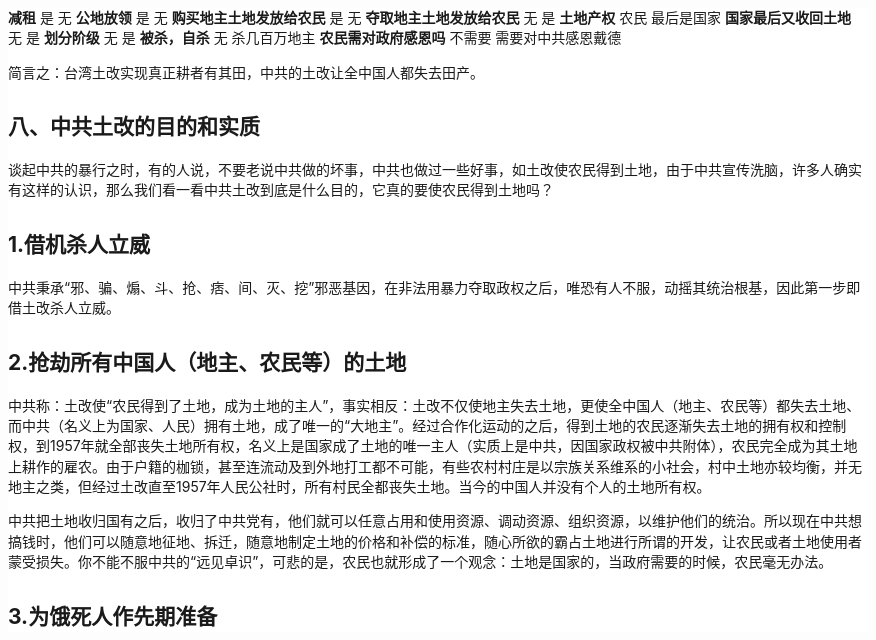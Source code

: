 <td width="172"><strong>减租</strong></td>
<td width="92">是</td>
<td width="185">无</td>
</tr>
<tr>
<td width="172"><strong>公地放领</strong></td>
<td width="92">是</td>
<td width="185">无</td>
</tr>
<tr>
<td width="172"><strong>购买地主土地发放给农民</strong></td>
<td width="92">是</td>
<td width="185">无</td>
</tr>
<tr>
<td width="172"><strong>夺取地主土地发放给农民</strong></td>
<td width="92">无</td>
<td width="185">是</td>
</tr>
<tr>
<td width="172"><strong>土地产权</strong></td>
<td width="92">农民</td>
<td width="185">最后是国家</td>
</tr>
<tr>
<td width="172"><strong>国家最后又收回土地</strong></td>
<td width="92">无</td>
<td width="185">是</td>
</tr>
<tr>
<td width="172"><strong>划分阶级</strong></td>
<td width="92">无</td>
<td width="185">是</td>
</tr>
<tr>
<td width="172"><strong>被杀，自杀</strong></td>
<td width="92">无</td>
<td width="185">杀几百万地主</td>
</tr>
<tr>
<td width="172"><strong>农民需对政府感恩吗</strong></td>
<td width="92">不需要</td>
<td width="185">需要对中共感恩戴德</td>
</tr>
</tbody>
</table>
<p>简言之：台湾土改实现真正耕者有其田，中共的土改让全中国人都失去田产。</p>
<h2>八、中共土改的目的和实质</h2>
<p>谈起中共的暴行之时，有的人说，不要老说中共做的坏事，中共也做过一些好事，如土改使农民得到土地，由于中共宣传洗脑，许多人确实有这样的认识，那么我们看一看中共土改到底是什么目的，它真的要使农民得到土地吗？</p>
<h2>1.借机杀人立威</h2>
<p>中共秉承“邪、骗、煽、斗、抢、痞、间、灭、挖”邪恶基因，在非法用暴力夺取政权之后，唯恐有人不服，动摇其统治根基，因此第一步即借土改杀人立威。</p>
<h2>2.抢劫所有中国人（地主、农民等）的土地</h2>
<p>中共称：土改使“农民得到了土地，成为土地的主人”，事实相反：土改不仅使地主失去土地，更使全中国人（地主、农民等）都失去土地、而中共（名义上为国家、人民）拥有土地，成了唯一的“大地主”。经过合作化运动的之后，得到土地的农民逐渐失去土地的拥有权和控制权，到1957年就全部丧失土地所有权，名义上是国家成了土地的唯一主人（实质上是中共，因国家政权被中共附体），农民完全成为其土地上耕作的雇农。由于户籍的枷锁，甚至连流动及到外地打工都不可能，有些农村村庄是以宗族关系维系的小社会，村中土地亦较均衡，并无地主之类，但经过土改直至1957年人民公社时，所有村民全都丧失土地。当今的中国人并没有个人的土地所有权。</p>
<p>中共把土地收归国有之后，收归了中共党有，他们就可以任意占用和使用资源、调动资源、组织资源，以维护他们的统治。所以现在中共想搞钱时，他们可以随意地征地、拆迁，随意地制定土地的价格和补偿的标准，随心所欲的霸占土地进行所谓的开发，让农民或者土地使用者蒙受损失。你不能不服中共的“远见卓识”，可悲的是，农民也就形成了一个观念：土地是国家的，当政府需要的时候，农民毫无办法。</p>
<h2>3.为饿死人作先期准备</h2>